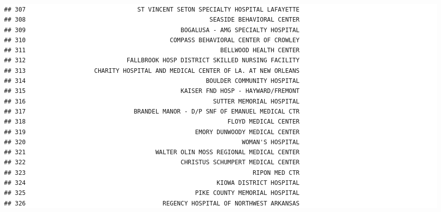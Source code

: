     ## 307                               ST VINCENT SETON SPECIALTY HOSPITAL LAFAYETTE
    ## 308                                                   SEASIDE BEHAVIORAL CENTER
    ## 309                                           BOGALUSA - AMG SPECIALTY HOSPITAL
    ## 310                                        COMPASS BEHAVIORAL CENTER OF CROWLEY
    ## 311                                                      BELLWOOD HEALTH CENTER
    ## 312                            FALLBROOK HOSP DISTRICT SKILLED NURSING FACILITY
    ## 313                   CHARITY HOSPITAL AND MEDICAL CENTER OF LA. AT NEW ORLEANS
    ## 314                                                  BOULDER COMMUNITY HOSPITAL
    ## 315                                           KAISER FND HOSP - HAYWARD/FREMONT
    ## 316                                                    SUTTER MEMORIAL HOSPITAL
    ## 317                              BRANDEL MANOR - D/P SNF OF EMANUEL MEDICAL CTR
    ## 318                                                        FLOYD MEDICAL CENTER
    ## 319                                               EMORY DUNWOODY MEDICAL CENTER
    ## 320                                                            WOMAN'S HOSPITAL
    ## 321                                    WALTER OLIN MOSS REGIONAL MEDICAL CENTER
    ## 322                                           CHRISTUS SCHUMPERT MEDICAL CENTER
    ## 323                                                               RIPON MED CTR
    ## 324                                                     KIOWA DISTRICT HOSPITAL
    ## 325                                               PIKE COUNTY MEMORIAL HOSPITAL
    ## 326                                      REGENCY HOSPITAL OF NORTHWEST ARKANSAS